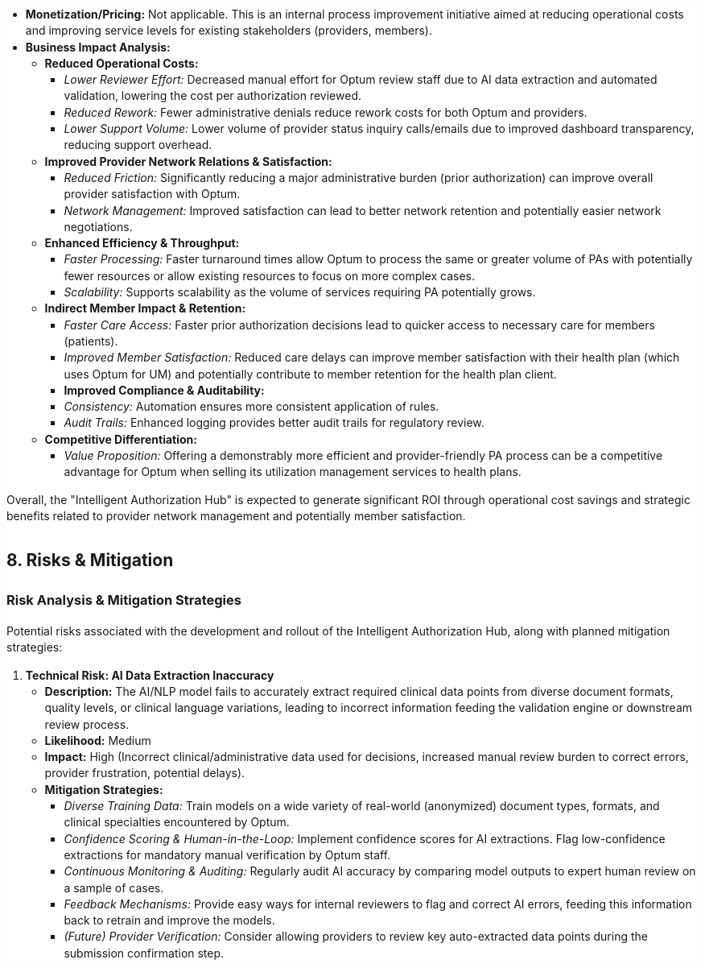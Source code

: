 *   **Monetization/Pricing:** Not applicable. This is an internal process improvement initiative aimed at reducing operational costs and improving service levels for existing stakeholders (providers, members).
*   **Business Impact Analysis:**
    *   **Reduced Operational Costs:**
        *   *Lower Reviewer Effort:* Decreased manual effort for Optum review staff due to AI data extraction and automated validation, lowering the cost per authorization reviewed.
        *   *Reduced Rework:* Fewer administrative denials reduce rework costs for both Optum and providers.
        *   *Lower Support Volume:* Lower volume of provider status inquiry calls/emails due to improved dashboard transparency, reducing support overhead.
    *   **Improved Provider Network Relations & Satisfaction:**
        *   *Reduced Friction:* Significantly reducing a major administrative burden (prior authorization) can improve overall provider satisfaction with Optum.
        *   *Network Management:* Improved satisfaction can lead to better network retention and potentially easier network negotiations.
    *   **Enhanced Efficiency & Throughput:**
        *   *Faster Processing:* Faster turnaround times allow Optum to process the same or greater volume of PAs with potentially fewer resources or allow existing resources to focus on more complex cases.
        *   *Scalability:* Supports scalability as the volume of services requiring PA potentially grows.
    *   **Indirect Member Impact & Retention:**
        *   *Faster Care Access:* Faster prior authorization decisions lead to quicker access to necessary care for members (patients).
        *   *Improved Member Satisfaction:* Reduced care delays can improve member satisfaction with their health plan (which uses Optum for UM) and potentially contribute to member retention for the health plan client.
        *   **Improved Compliance & Auditability:**
        *   *Consistency:* Automation ensures more consistent application of rules.
        *   *Audit Trails:* Enhanced logging provides better audit trails for regulatory review.
    *   **Competitive Differentiation:**
        *   *Value Proposition:* Offering a demonstrably more efficient and provider-friendly PA process can be a competitive advantage for Optum when selling its utilization management services to health plans.

Overall, the "Intelligent Authorization Hub" is expected to generate significant ROI through operational cost savings and strategic benefits related to provider network management and potentially member satisfaction.

## 8. Risks & Mitigation

### Risk Analysis & Mitigation Strategies
Potential risks associated with the development and rollout of the Intelligent Authorization Hub, along with planned mitigation strategies:

1.  **Technical Risk: AI Data Extraction Inaccuracy**
    *   **Description:** The AI/NLP model fails to accurately extract required clinical data points from diverse document formats, quality levels, or clinical language variations, leading to incorrect information feeding the validation engine or downstream review process.
    *   **Likelihood:** Medium
    *   **Impact:** High (Incorrect clinical/administrative data used for decisions, increased manual review burden to correct errors, provider frustration, potential delays).
    *   **Mitigation Strategies:**
        *   *Diverse Training Data:* Train models on a wide variety of real-world (anonymized) document types, formats, and clinical specialties encountered by Optum.
        *   *Confidence Scoring & Human-in-the-Loop:* Implement confidence scores for AI extractions. Flag low-confidence extractions for mandatory manual verification by Optum staff.
        *   *Continuous Monitoring & Auditing:* Regularly audit AI accuracy by comparing model outputs to expert human review on a sample of cases.
        *   *Feedback Mechanisms:* Provide easy ways for internal reviewers to flag and correct AI errors, feeding this information back to retrain and improve the models.
        *   *(Future) Provider Verification:* Consider allowing providers to review key auto-extracted data points during the submission confirmation step.
